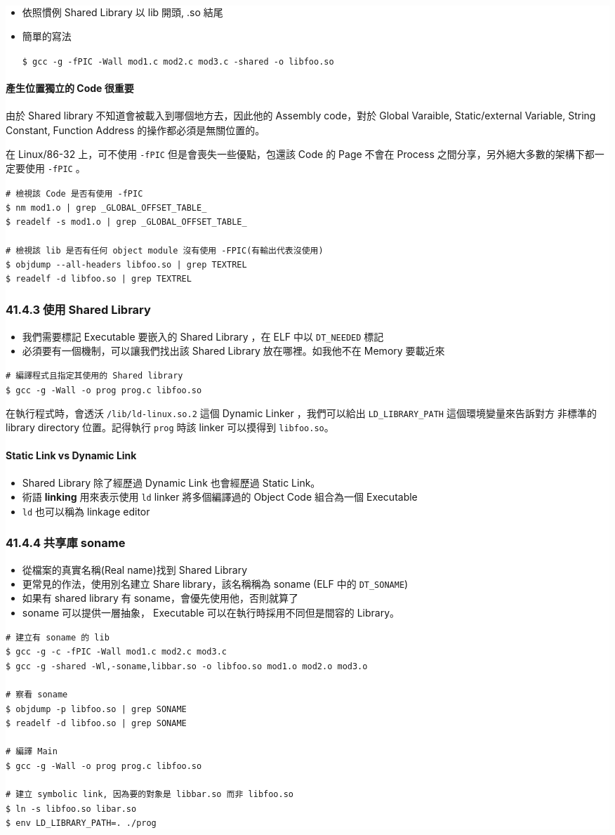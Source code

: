 * 依照慣例 Shared Library 以 lib 開頭, .so 結尾

* 簡單的寫法

  ```shell
  $ gcc -g -fPIC -Wall mod1.c mod2.c mod3.c -shared -o libfoo.so
  ```

#### 產生位置獨立的 Code 很重要

由於 Shared library 不知道會被載入到哪個地方去，因此他的 Assembly code，對於 Global Varaible, Static/external Variable, String Constant, Function Address 的操作都必須是無關位置的。

在 Linux/86-32 上，可不使用 ``-fPIC`` 但是會喪失一些優點，包還該 Code 的 Page 不會在 Process 之間分享，另外絕大多數的架構下都一定要使用 ``-fPIC`` 。

```shell
# 檢視該 Code 是否有使用 -fPIC
$ nm mod1.o | grep _GLOBAL_OFFSET_TABLE_
$ readelf -s mod1.o | grep _GLOBAL_OFFSET_TABLE_

# 檢視該 lib 是否有任何 object module 沒有使用 -FPIC(有輸出代表沒使用)
$ objdump --all-headers libfoo.so | grep TEXTREL
$ readelf -d libfoo.so | grep TEXTREL
```

### 41.4.3 使用 Shared Library

* 我們需要標記 Executable 要嵌入的 Shared Library ，在 ELF 中以 ``DT_NEEDED`` 標記
* 必須要有一個機制，可以讓我們找出該 Shared Library 放在哪裡。如我他不在 Memory 要載近來

```shell
# 編譯程式且指定其使用的 Shared library
$ gcc -g -Wall -o prog prog.c libfoo.so
```

在執行程式時，會透沃 ``/lib/ld-linux.so.2`` 這個 Dynamic Linker ，我們可以給出 ``LD_LIBRARY_PATH`` 這個環境變量來告訴對方 非標準的 library directory 位置。記得執行 ``prog`` 時該 linker 可以摸得到 ``libfoo.so``。

#### Static Link vs Dynamic Link

* Shared Library 除了經歷過 Dynamic Link 也會經歷過 Static Link。
* 術語 **linking** 用來表示使用 ``ld`` linker 將多個編譯過的 Object Code 組合為一個 Executable
* ``ld`` 也可以稱為 linkage editor



### 41.4.4 共享庫 soname

* 從檔案的真實名稱(Real name)找到 Shared Library
* 更常見的作法，使用別名建立 Share library，該名稱稱為 soname (ELF 中的 ``DT_SONAME``) 
* 如果有 shared library 有 soname，會優先使用他，否則就算了
* soname 可以提供一層抽象， Executable 可以在執行時採用不同但是間容的 Library。

```shell
# 建立有 soname 的 lib
$ gcc -g -c -fPIC -Wall mod1.c mod2.c mod3.c
$ gcc -g -shared -Wl,-soname,libbar.so -o libfoo.so mod1.o mod2.o mod3.o

# 察看 soname
$ objdump -p libfoo.so | grep SONAME
$ readelf -d libfoo.so | grep SONAME

# 編譯 Main
$ gcc -g -Wall -o prog prog.c libfoo.so

# 建立 symbolic link, 因為要的對象是 libbar.so 而非 libfoo.so
$ ln -s libfoo.so libar.so
$ env LD_LIBRARY_PATH=. ./prog
```
